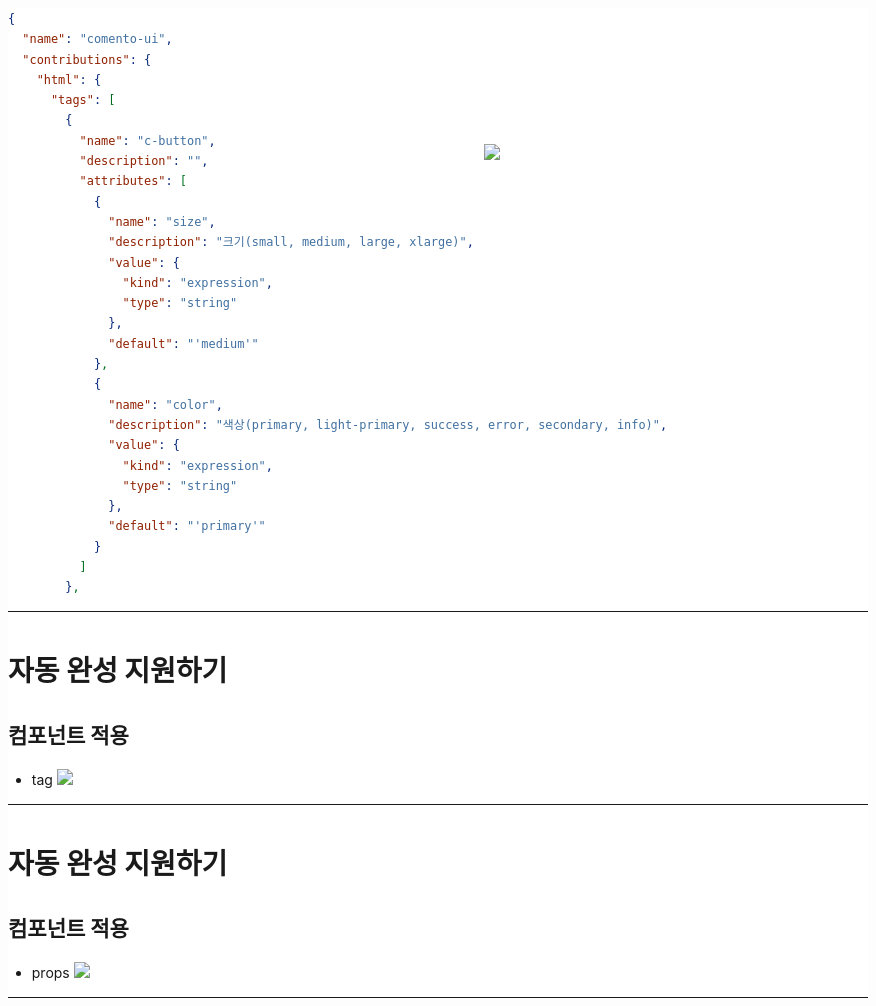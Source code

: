 ```json {all|7|9,11-13,15-17,20-21}
{
  "name": "comento-ui",
  "contributions": {
    "html": {
      "tags": [
        {
          "name": "c-button",
          "description": "",
          "attributes": [
            {
              "name": "size",
              "description": "크기(small, medium, large, xlarge)",
              "value": {
                "kind": "expression",
                "type": "string"
              },
              "default": "'medium'"
            },
            {
              "name": "color",
              "description": "색상(primary, light-primary, success, error, secondary, info)",
              "value": {
                "kind": "expression",
                "type": "string"
              },
              "default": "'primary'"
            }
          ]
        },
```

---

# 자동 완성 지원하기
## 컴포넌트 적용

- tag
  <img src="sample_tag.png">

---

# 자동 완성 지원하기
## 컴포넌트 적용

- props
    <img src="sample_props.png">
    <img v-click src="sample_props_all.png" style="position: absolute; left: 500px; top: 160px; width: 400px;">

---
